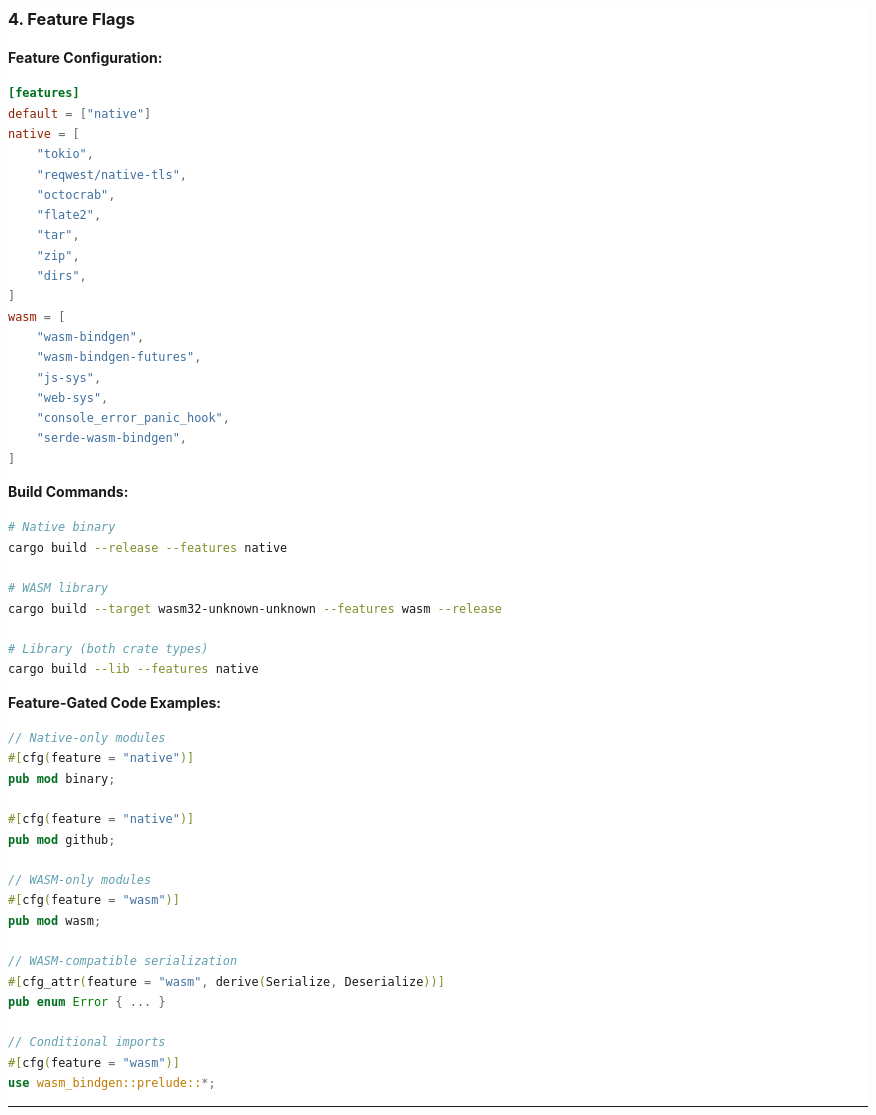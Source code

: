 
### 4. Feature Flags

**Feature Configuration:**
```toml
[features]
default = ["native"]
native = [
    "tokio",
    "reqwest/native-tls",
    "octocrab",
    "flate2",
    "tar",
    "zip",
    "dirs",
]
wasm = [
    "wasm-bindgen",
    "wasm-bindgen-futures",
    "js-sys",
    "web-sys",
    "console_error_panic_hook",
    "serde-wasm-bindgen",
]
```

**Build Commands:**
```bash
# Native binary
cargo build --release --features native

# WASM library
cargo build --target wasm32-unknown-unknown --features wasm --release

# Library (both crate types)
cargo build --lib --features native
```

**Feature-Gated Code Examples:**
```rust
// Native-only modules
#[cfg(feature = "native")]
pub mod binary;

#[cfg(feature = "native")]
pub mod github;

// WASM-only modules
#[cfg(feature = "wasm")]
pub mod wasm;

// WASM-compatible serialization
#[cfg_attr(feature = "wasm", derive(Serialize, Deserialize))]
pub enum Error { ... }

// Conditional imports
#[cfg(feature = "wasm")]
use wasm_bindgen::prelude::*;
```

---